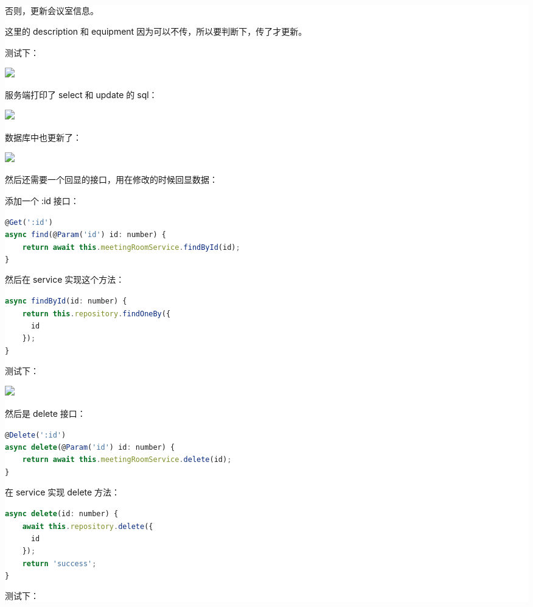否则，更新会议室信息。

这里的 description 和 equipment 因为可以不传，所以要判断下，传了才更新。

测试下：

![](./image/第95章—会议室预订系统：会议室管理模块-后端开发-24.image#?w=996&h=958&s=108864&e=png&b=fcfcfc.png)

服务端打印了 select 和 update 的 sql：

![](./image/第95章—会议室预订系统：会议室管理模块-后端开发-25.image#?w=1448&h=446&s=172611&e=png&b=191919.png)

数据库中也更新了：

![](./image/第95章—会议室预订系统：会议室管理模块-后端开发-26.image#?w=802&h=318&s=101912&e=png&b=fafafa.png)

然后还需要一个回显的接口，用在修改的时候回显数据：

添加一个 :id 接口：

```javascript
@Get(':id')
async find(@Param('id') id: number) {
    return await this.meetingRoomService.findById(id);
}
```

然后在 service 实现这个方法：

```javascript
async findById(id: number) {
    return this.repository.findOneBy({
      id
    }); 
}
```
测试下：

![](./image/第95章—会议室预订系统：会议室管理模块-后端开发-27.image#?w=980&h=1064&s=132865&e=png&b=fdfdfd.png)

然后是 delete 接口：

```javascript
@Delete(':id')
async delete(@Param('id') id: number) {
    return await this.meetingRoomService.delete(id);
}
```
在 service 实现 delete 方法：

```javascript
async delete(id: number) {
    await this.repository.delete({
      id
    });
    return 'success';
}
```
测试下：
